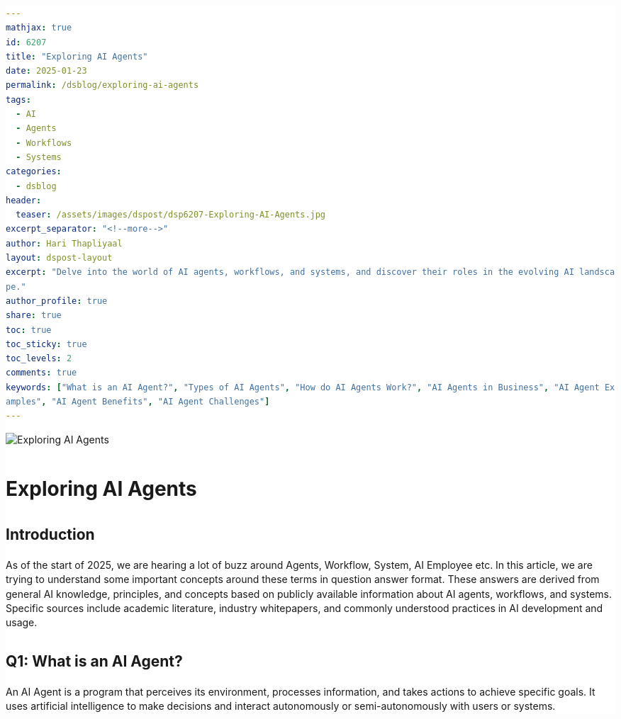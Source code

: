 ```yaml
---
mathjax: true
id: 6207
title: "Exploring AI Agents"
date: 2025-01-23
permalink: /dsblog/exploring-ai-agents
tags:
  - AI
  - Agents
  - Workflows
  - Systems
categories:
  - dsblog
header:
  teaser: /assets/images/dspost/dsp6207-Exploring-AI-Agents.jpg
excerpt_separator: "<!--more-->"
author: Hari Thapliyaal
layout: dspost-layout
excerpt: "Delve into the world of AI agents, workflows, and systems, and discover their roles in the evolving AI landscape."
author_profile: true
share: true
toc: true
toc_sticky: true
toc_levels: 2
comments: true
keywords: ["What is an AI Agent?", "Types of AI Agents", "How do AI Agents Work?", "AI Agents in Business", "AI Agent Examples", "AI Agent Benefits", "AI Agent Challenges"]
---
```


![Exploring AI Agents](/assets/images/dspost/dsp6207-Exploring-AI-Agents.jpg)

# Exploring AI Agents

## Introduction

As of the start of 2025, we are hearing a lot of buzz around Agents, Workflow, System, AI Employee etc. In this article, we are trying to understand some important concepts around these terms in question answer format. These answers are derived from general AI knowledge, principles, and concepts based on publicly available information about AI agents, workflows, and systems. Specific sources include academic literature, industry whitepapers, and commonly understood practices in AI development and usage.

## Q1: What is an AI Agent?

An AI Agent is a program that perceives its environment, processes information, and takes actions to achieve specific goals. It uses artificial intelligence to make decisions and interact autonomously or semi-autonomously with users or systems.
